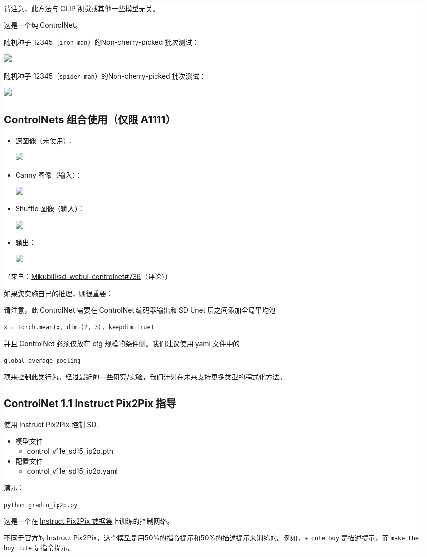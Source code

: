请注意，此方法与 CLIP 视觉或其他一些模型无关。

这是一个纯 ControlNet。

随机种子 12345（`iron man`）的Non-cherry-picked 批次测试：

![](./pic/controlnet1.1-20.png)

随机种子 12345（`spider man`）的Non-cherry-picked 批次测试：

![](./pic/controlnet1.1-21.png)

## ControlNets 组合使用（仅限 A1111）
- 源图像（未使用）：

	![](./pic/controlnet1.1-22.png)
- Canny 图像（输入）：

	![](./pic/controlnet1.1-23.png)
- Shuffle 图像（输入）：

	![](./pic/controlnet1.1-24.png)
- 输出：

	![](./pic/controlnet1.1-25.png)

（来自：[Mikubill/sd-webui-controlnet#736](https://github.com/Mikubill/sd-webui-controlnet/issues/736#issuecomment-1509986321)（评论））

如果您实施自己的推理，则很重要：

请注意，此 ControlNet 需要在 ControlNet 编码器输出和 SD Unet 层之间添加全局平均池

	x = torch.mean(x, dim=(2, 3), keepdim=True)
并且 ControlNet 必须仅放在 cfg 规模的条件侧。我们建议使用 yaml 文件中的

	global_average_pooling
项来控制此类行为。经过最近的一些研究/实验，我们计划在未来支持更多类型的程式化方法。

## ControlNet 1.1 Instruct Pix2Pix 指导 
使用 Instruct Pix2Pix 控制 SD。

- 模型文件
	- control_v11e_sd15_ip2p.pth
- 配置文件
	- control_v11e_sd15_ip2p.yaml

演示：

	python gradio_ip2p.py
这是一个在 [Instruct Pix2Pix 数据集](https://github.com/timothybrooks/instruct-pix2pix)上训练的控制网络。

不同于官方的 Instruct Pix2Pix，这个模型是用50%的指令提示和50%的描述提示来训练的。例如，`a cute boy` 是描述提示，而 `make the boy cute` 是指令提示。
